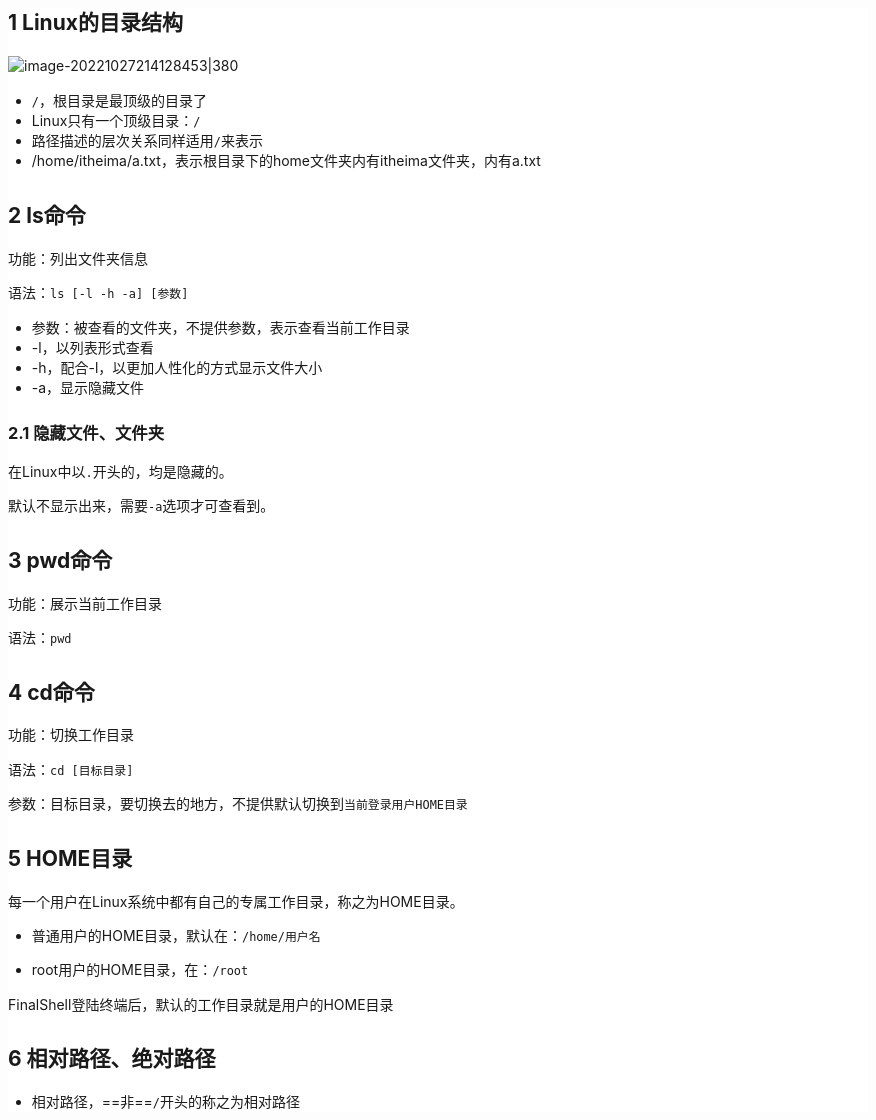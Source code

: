 
## 1 Linux的目录结构

![image-20221027214128453|380](https://my-obsidian-image.oss-cn-guangzhou.aliyuncs.com/2024/04/8cecd8bc14de45ebc7552ba690983acb.png)

- `/`，根目录是最顶级的目录了
- Linux只有一个顶级目录：`/`
- 路径描述的层次关系同样适用`/`来表示
- /home/itheima/a.txt，表示根目录下的home文件夹内有itheima文件夹，内有a.txt

## 2 ls命令

功能：列出文件夹信息

语法：`ls [-l -h -a] [参数]`

- 参数：被查看的文件夹，不提供参数，表示查看当前工作目录
- -l，以列表形式查看
- -h，配合-l，以更加人性化的方式显示文件大小
- -a，显示隐藏文件

### 2.1 隐藏文件、文件夹

在Linux中以`.`开头的，均是隐藏的。

默认不显示出来，需要`-a`选项才可查看到。

## 3 pwd命令

功能：展示当前工作目录

语法：`pwd`

## 4 cd命令

功能：切换工作目录

语法：`cd [目标目录]`

参数：目标目录，要切换去的地方，不提供默认切换到`当前登录用户HOME目录`

## 5 HOME目录

每一个用户在Linux系统中都有自己的专属工作目录，称之为HOME目录。

- 普通用户的HOME目录，默认在：`/home/用户名`

- root用户的HOME目录，在：`/root`

FinalShell登陆终端后，默认的工作目录就是用户的HOME目录

## 6 相对路径、绝对路径

- 相对路径，==非==`/`开头的称之为相对路径
